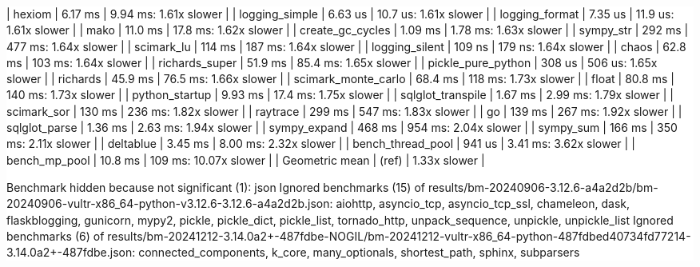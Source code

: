 | hexiom                     | 6.17 ms                                                | 9.94 ms: 1.61x slower                                                  |
| logging_simple             | 6.63 us                                                | 10.7 us: 1.61x slower                                                  |
| logging_format             | 7.35 us                                                | 11.9 us: 1.61x slower                                                  |
| mako                       | 11.0 ms                                                | 17.8 ms: 1.62x slower                                                  |
| create_gc_cycles           | 1.09 ms                                                | 1.78 ms: 1.63x slower                                                  |
| sympy_str                  | 292 ms                                                 | 477 ms: 1.64x slower                                                   |
| scimark_lu                 | 114 ms                                                 | 187 ms: 1.64x slower                                                   |
| logging_silent             | 109 ns                                                 | 179 ns: 1.64x slower                                                   |
| chaos                      | 62.8 ms                                                | 103 ms: 1.64x slower                                                   |
| richards_super             | 51.9 ms                                                | 85.4 ms: 1.65x slower                                                  |
| pickle_pure_python         | 308 us                                                 | 506 us: 1.65x slower                                                   |
| richards                   | 45.9 ms                                                | 76.5 ms: 1.66x slower                                                  |
| scimark_monte_carlo        | 68.4 ms                                                | 118 ms: 1.73x slower                                                   |
| float                      | 80.8 ms                                                | 140 ms: 1.73x slower                                                   |
| python_startup             | 9.93 ms                                                | 17.4 ms: 1.75x slower                                                  |
| sqlglot_transpile          | 1.67 ms                                                | 2.99 ms: 1.79x slower                                                  |
| scimark_sor                | 130 ms                                                 | 236 ms: 1.82x slower                                                   |
| raytrace                   | 299 ms                                                 | 547 ms: 1.83x slower                                                   |
| go                         | 139 ms                                                 | 267 ms: 1.92x slower                                                   |
| sqlglot_parse              | 1.36 ms                                                | 2.63 ms: 1.94x slower                                                  |
| sympy_expand               | 468 ms                                                 | 954 ms: 2.04x slower                                                   |
| sympy_sum                  | 166 ms                                                 | 350 ms: 2.11x slower                                                   |
| deltablue                  | 3.45 ms                                                | 8.00 ms: 2.32x slower                                                  |
| bench_thread_pool          | 941 us                                                 | 3.41 ms: 3.62x slower                                                  |
| bench_mp_pool              | 10.8 ms                                                | 109 ms: 10.07x slower                                                  |
| Geometric mean             | (ref)                                                  | 1.33x slower                                                           |

Benchmark hidden because not significant (1): json
Ignored benchmarks (15) of results/bm-20240906-3.12.6-a4a2d2b/bm-20240906-vultr-x86_64-python-v3.12.6-3.12.6-a4a2d2b.json: aiohttp, asyncio_tcp, asyncio_tcp_ssl, chameleon, dask, flaskblogging, gunicorn, mypy2, pickle, pickle_dict, pickle_list, tornado_http, unpack_sequence, unpickle, unpickle_list
Ignored benchmarks (6) of results/bm-20241212-3.14.0a2+-487fdbe-NOGIL/bm-20241212-vultr-x86_64-python-487fdbed40734fd77214-3.14.0a2+-487fdbe.json: connected_components, k_core, many_optionals, shortest_path, sphinx, subparsers
